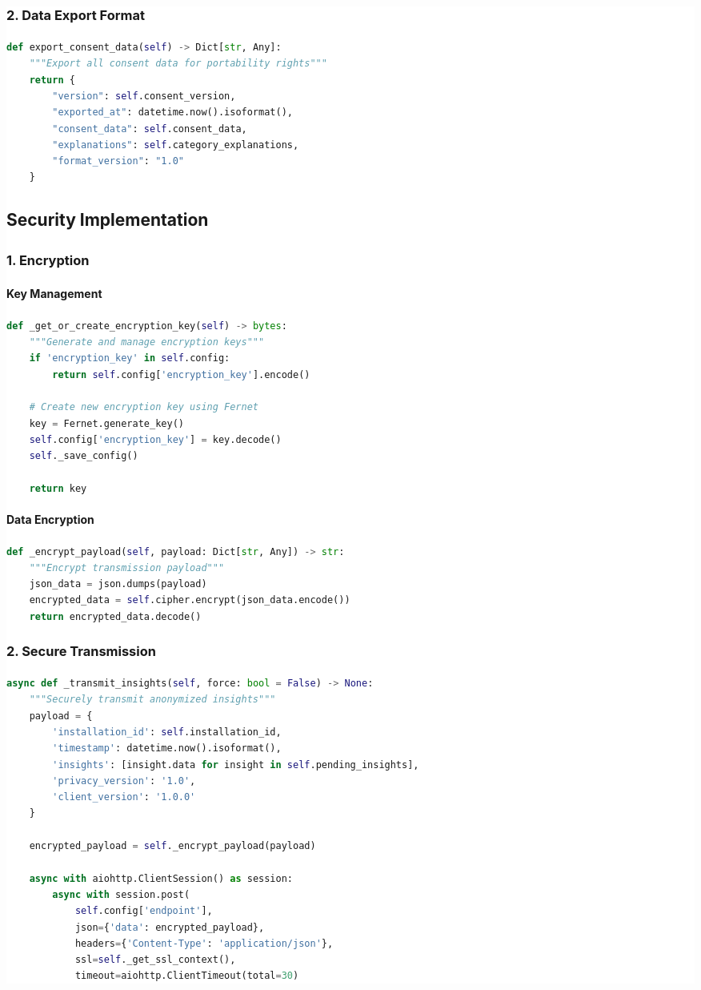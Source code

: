 ### 2. Data Export Format

```python
def export_consent_data(self) -> Dict[str, Any]:
    """Export all consent data for portability rights"""
    return {
        "version": self.consent_version,
        "exported_at": datetime.now().isoformat(),
        "consent_data": self.consent_data,
        "explanations": self.category_explanations,
        "format_version": "1.0"
    }
```

## Security Implementation

### 1. Encryption

#### Key Management
```python
def _get_or_create_encryption_key(self) -> bytes:
    """Generate and manage encryption keys"""
    if 'encryption_key' in self.config:
        return self.config['encryption_key'].encode()
    
    # Create new encryption key using Fernet
    key = Fernet.generate_key()
    self.config['encryption_key'] = key.decode()
    self._save_config()
    
    return key
```

#### Data Encryption
```python
def _encrypt_payload(self, payload: Dict[str, Any]) -> str:
    """Encrypt transmission payload"""
    json_data = json.dumps(payload)
    encrypted_data = self.cipher.encrypt(json_data.encode())
    return encrypted_data.decode()
```

### 2. Secure Transmission

```python
async def _transmit_insights(self, force: bool = False) -> None:
    """Securely transmit anonymized insights"""
    payload = {
        'installation_id': self.installation_id,
        'timestamp': datetime.now().isoformat(),
        'insights': [insight.data for insight in self.pending_insights],
        'privacy_version': '1.0',
        'client_version': '1.0.0'
    }
    
    encrypted_payload = self._encrypt_payload(payload)
    
    async with aiohttp.ClientSession() as session:
        async with session.post(
            self.config['endpoint'],
            json={'data': encrypted_payload},
            headers={'Content-Type': 'application/json'},
            ssl=self._get_ssl_context(),
            timeout=aiohttp.ClientTimeout(total=30)
```